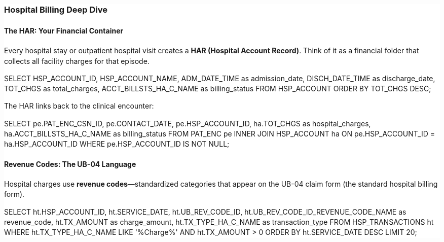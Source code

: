 
### Hospital Billing Deep Dive

#### The HAR: Your Financial Container

Every hospital stay or outpatient hospital visit creates a **HAR (Hospital Account Record)**. Think of it as a financial folder that collects all facility charges for that episode.

<example-query description="See hospital accounts with their total charges">
SELECT 
  HSP_ACCOUNT_ID,
  HSP_ACCOUNT_NAME,
  ADM_DATE_TIME as admission_date,
  DISCH_DATE_TIME as discharge_date,
  TOT_CHGS as total_charges,
  ACCT_BILLSTS_HA_C_NAME as billing_status
FROM HSP_ACCOUNT
ORDER BY TOT_CHGS DESC;
</example-query>

The HAR links back to the clinical encounter:

<example-query description="Connect encounters to their hospital accounts">
SELECT 
  pe.PAT_ENC_CSN_ID,
  pe.CONTACT_DATE,
  pe.HSP_ACCOUNT_ID,
  ha.TOT_CHGS as hospital_charges,
  ha.ACCT_BILLSTS_HA_C_NAME as billing_status
FROM PAT_ENC pe
INNER JOIN HSP_ACCOUNT ha 
  ON pe.HSP_ACCOUNT_ID = ha.HSP_ACCOUNT_ID
WHERE pe.HSP_ACCOUNT_ID IS NOT NULL;
</example-query>

#### Revenue Codes: The UB-04 Language

Hospital charges use **revenue codes**—standardized categories that appear on the UB-04 claim form (the standard hospital billing form).

<example-query description="Explore hospital charges and their revenue codes">
SELECT 
  ht.HSP_ACCOUNT_ID,
  ht.SERVICE_DATE,
  ht.UB_REV_CODE_ID,
  ht.UB_REV_CODE_ID_REVENUE_CODE_NAME as revenue_code,
  ht.TX_AMOUNT as charge_amount,
  ht.TX_TYPE_HA_C_NAME as transaction_type
FROM HSP_TRANSACTIONS ht
WHERE ht.TX_TYPE_HA_C_NAME LIKE '%Charge%'
  AND ht.TX_AMOUNT > 0
ORDER BY ht.SERVICE_DATE DESC
LIMIT 20;
</example-query>
